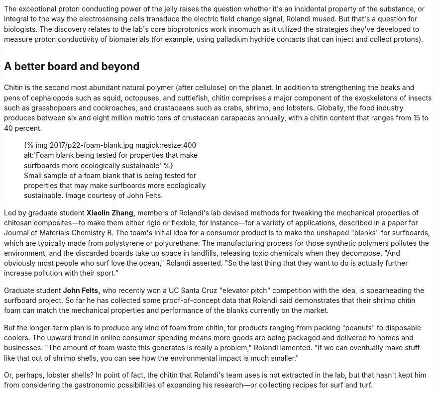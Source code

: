 The exceptional proton conducting power of the jelly raises the question whether it&#39;s an incidental property of the substance, or integral to the way the electrosensing cells transduce the electric field change signal, Rolandi mused. But that&#39;s a question for biologists. The discovery relates to the lab&#39;s core bioprotonics work insomuch as it utilized the strategies they&#39;ve developed to measure proton conductivity of biomaterials (for example, using palladium hydride contacts that can inject and collect protons).

## A better board and beyond ##

Chitin is the second most abundant natural polymer (after cellulose) on the planet. In addition to strengthening the beaks and pens of cephalopods such as squid, octopuses, and cuttlefish, chitin comprises a major component of the exoskeletons of insects such as grasshoppers and cockroaches, and crustaceans such as crabs, shrimp, and lobsters. Globally, the food industry produces between six and eight million metric tons of crustacean carapaces annually, with a chitin content that ranges from 15 to 40 percent.

<figure class="right" style="width:400px;">
  {% img 2017/p22-foam-blank.jpg magick:resize:400 alt:'Foam blank being tested for properties that make surfboards more ecologically sustainable' %}
  <figcaption>Small sample of a foam blank that is being tested for properties that may make surfboards more ecologically sustainable. Image courtesy of John Felts.
</figcaption>
</figure>

Led by graduate student **Xiaolin Zhang,** members of Rolandi&#39;s lab devised methods for tweaking the mechanical properties of chitosan composites—to make them either rigid or flexible, for instance—for a variety of applications, described in a paper for Journal of Materials Chemistry B. The team&#39;s initial idea for a consumer product is to make the unshaped &quot;blanks&quot; for surfboards, which are typically made from polystyrene or polyurethane. The manufacturing process for those synthetic polymers pollutes the environment, and the discarded boards take up space in landfills, releasing toxic chemicals when they decompose. &quot;And obviously most people who surf love the ocean,&quot; Rolandi asserted. &quot;So the last thing that they want to do is actually further increase pollution with their sport.&quot;

Graduate student **John Felts,** who recently won a UC Santa Cruz &quot;elevator pitch&quot; competition with the idea, is spearheading the surfboard project. So far he has collected some proof-of-concept data that Rolandi said demonstrates that their shrimp chitin foam can match the mechanical properties and performance of the blanks currently on the market.

But the longer-term plan is to produce any kind of foam from chitin, for products ranging from packing &quot;peanuts&quot; to disposable coolers. The upward trend in online consumer spending means more goods are being packaged and delivered to homes and businesses. &quot;The amount of foam waste this generates is really a problem,&quot; Rolandi lamented. &quot;If we can eventually make stuff like that out of shrimp shells, you can see how the environmental impact is much smaller.&quot;

Or, perhaps, lobster shells? In point of fact, the chitin that Rolandi&#39;s team uses is not extracted in the lab, but that hasn&#39;t kept him from considering the gastronomic possibilities of expanding his research—or collecting recipes for surf and turf.
